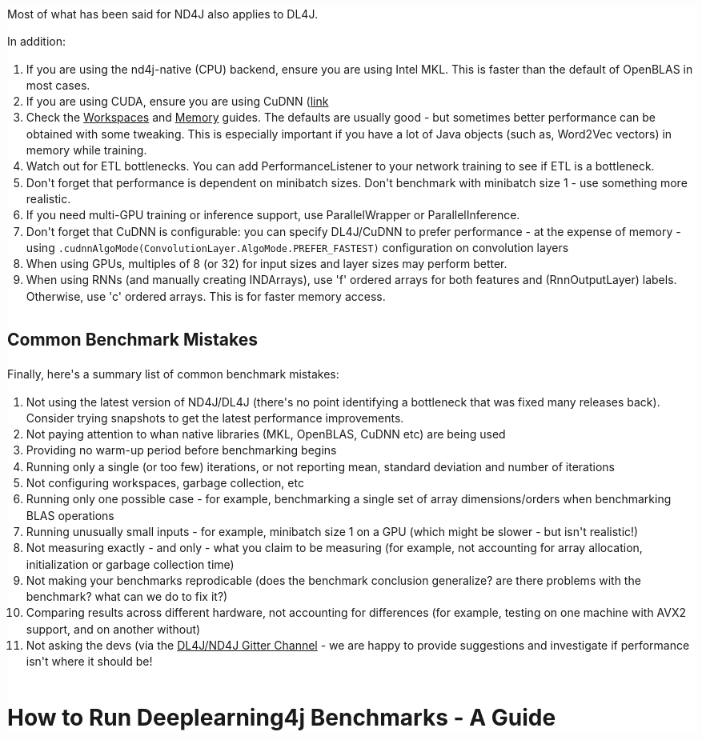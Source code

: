 Most of what has been said for ND4J also applies to DL4J.

In addition:
1. If you are using the nd4j-native (CPU) backend, ensure you are using Intel MKL. This is faster than the default of OpenBLAS in most cases.
2. If you are using CUDA, ensure you are using CuDNN ([link](./deeplearning4j-config-cudnn)
3. Check the [Workspaces](./deeplearning4j-config-workspaces) and [Memory](./deeplearning4j-config-memory) guides. The defaults are usually good - but sometimes better performance can be obtained with some tweaking. This is especially important if you have a lot of Java objects (such as, Word2Vec vectors) in memory while training.
4. Watch out for ETL bottlenecks. You can add PerformanceListener to your network training to see if ETL is a bottleneck.
5. Don't forget that performance is dependent on minibatch sizes. Don't benchmark with minibatch size 1 - use something more realistic.
6. If you need multi-GPU training or inference support, use ParallelWrapper or ParallelInference.
7. Don't forget that CuDNN is configurable: you can specify DL4J/CuDNN to prefer performance - at the expense of memory - using ```.cudnnAlgoMode(ConvolutionLayer.AlgoMode.PREFER_FASTEST)``` configuration on convolution layers
8. When using GPUs, multiples of 8 (or 32) for input sizes and layer sizes may perform better.
9. When using RNNs (and manually creating INDArrays), use 'f' ordered arrays for both features and (RnnOutputLayer) labels. Otherwise, use 'c' ordered arrays. This is for faster memory access.


## Common Benchmark Mistakes

Finally, here's a summary list of common benchmark mistakes:

1. Not using the latest version of ND4J/DL4J (there's no point identifying a bottleneck that was fixed many releases back). Consider trying snapshots to get the latest performance improvements.
2. Not paying attention to whan native libraries (MKL, OpenBLAS, CuDNN etc) are being used
3. Providing no warm-up period before benchmarking begins
4. Running only a single (or too few) iterations, or not reporting mean, standard deviation and number of iterations
5. Not configuring workspaces, garbage collection, etc
6. Running only one possible case - for example, benchmarking a single set of array dimensions/orders when benchmarking BLAS operations
7. Running unusually small inputs - for example, minibatch size 1 on a GPU (which might be slower - but isn't realistic!)
8. Not measuring exactly - and only - what you claim to be measuring (for example, not accounting for array allocation, initialization or garbage collection time)
9. Not making your benchmarks reprodicable (does the benchmark conclusion generalize? are there problems with the benchmark? what can we do to fix it?)
10. Comparing results across different hardware, not accounting for differences (for example, testing on one machine with AVX2 support, and on another without)
11. Not asking the devs (via the [DL4J/ND4J Gitter Channel](https://gitter.im/deeplearning4j/deeplearning4j) - we are happy to provide suggestions and investigate if performance isn't where it should be!






# How to Run Deeplearning4j Benchmarks - A Guide
